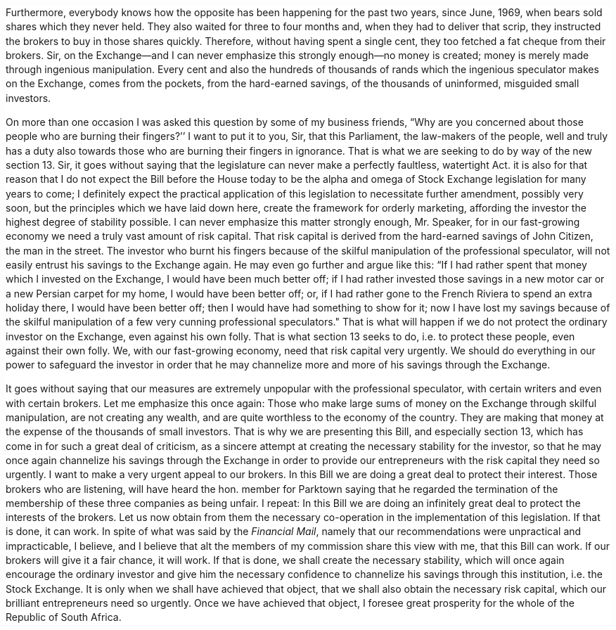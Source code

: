 <p>Furthermore, everybody knows how the opposite has been happening for the past two years, since June, 1969, when bears sold shares which they never held. They also waited for three to four months and, when they had to deliver that scrip, they instructed the brokers to buy in those shares quickly. Therefore, without having spent a single cent, they too fetched a fat cheque from their brokers. Sir, on the Exchange&#x2014;and I can never emphasize this strongly enough&#x2014;no money is created; money is merely made through ingenious manipulation. Every cent and also the hundreds of thousands of rands which the ingenious speculator makes on the Exchange, comes from the pockets, from the hard-earned savings, of the thousands of uninformed, misguided small investors.</p>

<p>On more than one occasion I was asked this question by some of my business friends, &#x201C;Why are you concerned about those people who are burning their fingers?&#x2019;&#x2019; I want to put it to you, Sir, that this Parliament, the law-makers of the people, well and truly has a duty also towards those who are burning their fingers in ignorance. That is what we are seeking to do by way of the new section 13. Sir, it goes without saying that the legislature can never make a perfectly faultless, watertight Act. it is also for that reason that I do not expect the Bill before the House today to be the alpha and omega of Stock Exchange legislation for many years to come; I definitely expect the practical application of this legislation to necessitate further amendment, possibly very soon, but the principles which we have laid down here, create the framework for orderly marketing, affording the investor the highest degree of stability possible. I can never emphasize this matter strongly enough, Mr. Speaker, for in our fast-growing economy we need a truly vast amount of risk capital. That risk capital is derived from the hard-earned savings of John Citizen, the man in the street. The investor who burnt his fingers because of the skilful manipulation of the professional speculator, will not easily entrust his savings to the Exchange again. He may even go further and argue like this: &#x201C;If I had rather spent that money which I invested on the Exchange, I would have been much better off; if I had rather invested those savings in a new motor car or a new Persian carpet for my home, I would have been better off; or, if I had rather gone to the French Riviera to spend an extra holiday there, I would have been better off; then I would have had something to show for it; now I have lost my savings because of the skilful manipulation of a few very cunning professional speculators." That is what will happen if we do not protect the ordinary investor on the Exchange, even against his own folly. That is what section 13 seeks to do, i.e. to protect these people, even against their own folly. We, with our fast-growing economy, need that risk capital very urgently. We should do everything in our power to safeguard the investor in order that he may channelize more and more of his savings through the Exchange.</p>

<p>It goes without saying that our measures are extremely unpopular with the professional speculator, with certain writers and even with certain brokers. Let me emphasize this once again: Those who make large sums of money on the Exchange through skilful manipulation, are not creating any wealth, and are quite worthless to the economy of the country. They are making <span class="col_8323-8324" refersTo="page_1295"/>that money at the expense of the thousands of small investors. That is why we are presenting this Bill, and especially section 13, which has come in for such a great deal of criticism, as a sincere attempt at creating the necessary stability for the investor, so that he may once again channelize his savings through the Exchange in order to provide our entrepreneurs with the risk capital they need so urgently. I want to make a very urgent appeal to our brokers. In this Bill we are doing a great deal to protect their interest. Those brokers who are listening, will have heard the hon. member for Parktown saying that he regarded the termination of the membership of these three companies as being unfair. I repeat: In this Bill we are doing an infinitely great deal to protect the interests of the brokers. Let us now obtain from them the necessary co-operation in the implementation of this legislation. If that is done, it can work. In spite of what was said by the <i>Financial Mail</i>, namely that our recommendations were unpractical and impracticable, I believe, and I believe that alt the members of my commission share this view with me, that this Bill can work. If our brokers will give it a fair chance, it will work. If that is done, we shall create the necessary stability, which will once again encourage the ordinary investor and give him the necessary confidence to channelize his savings through this institution, i.e. the Stock Exchange. It is only when we shall have achieved that object, that we shall also obtain the necessary risk capital, which our brilliant entrepreneurs need so urgently. Once we have achieved that object, I foresee great prosperity for the whole of the Republic of South Africa.</p>
